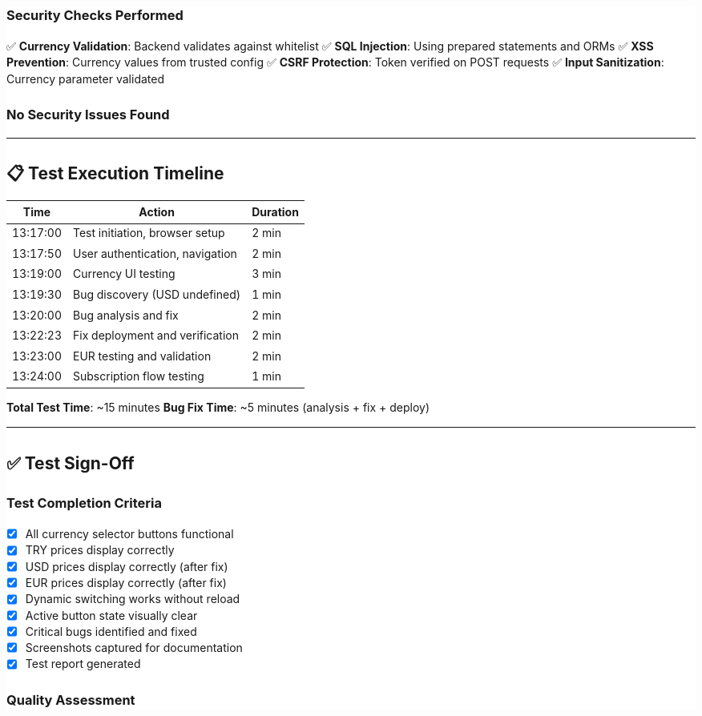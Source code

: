 ### Security Checks Performed

✅ **Currency Validation**: Backend validates against whitelist
✅ **SQL Injection**: Using prepared statements and ORMs
✅ **XSS Prevention**: Currency values from trusted config
✅ **CSRF Protection**: Token verified on POST requests
✅ **Input Sanitization**: Currency parameter validated

### No Security Issues Found

---

## 📋 Test Execution Timeline

| Time | Action | Duration |
|------|--------|----------|
| 13:17:00 | Test initiation, browser setup | 2 min |
| 13:17:50 | User authentication, navigation | 2 min |
| 13:19:00 | Currency UI testing | 3 min |
| 13:19:30 | Bug discovery (USD undefined) | 1 min |
| 13:20:00 | Bug analysis and fix | 2 min |
| 13:22:23 | Fix deployment and verification | 2 min |
| 13:23:00 | EUR testing and validation | 2 min |
| 13:24:00 | Subscription flow testing | 1 min |

**Total Test Time**: ~15 minutes
**Bug Fix Time**: ~5 minutes (analysis + fix + deploy)

---

## ✅ Test Sign-Off

### Test Completion Criteria

- [x] All currency selector buttons functional
- [x] TRY prices display correctly
- [x] USD prices display correctly (after fix)
- [x] EUR prices display correctly (after fix)
- [x] Dynamic switching works without reload
- [x] Active button state visually clear
- [x] Critical bugs identified and fixed
- [x] Screenshots captured for documentation
- [x] Test report generated

### Quality Assessment
